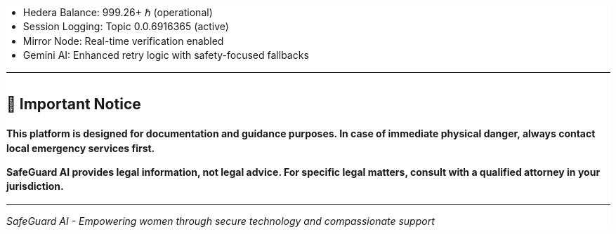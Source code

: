 - Hedera Balance: 999.26+ ℏ (operational)
- Session Logging: Topic 0.0.6916365 (active)
- Mirror Node: Real-time verification enabled
- Gemini AI: Enhanced retry logic with safety-focused fallbacks

---

## 🚨 Important Notice

**This platform is designed for documentation and guidance purposes. In case of immediate physical danger, always contact local emergency services first.**

**SafeGuard AI provides legal information, not legal advice. For specific legal matters, consult with a qualified attorney in your jurisdiction.**

---

_SafeGuard AI - Empowering women through secure technology and compassionate support_
